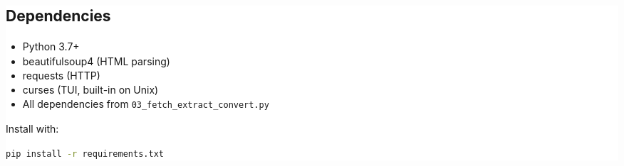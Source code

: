 ## Dependencies

- Python 3.7+
- beautifulsoup4 (HTML parsing)
- requests (HTTP)
- curses (TUI, built-in on Unix)
- All dependencies from `03_fetch_extract_convert.py`

Install with:
```bash
pip install -r requirements.txt
```

